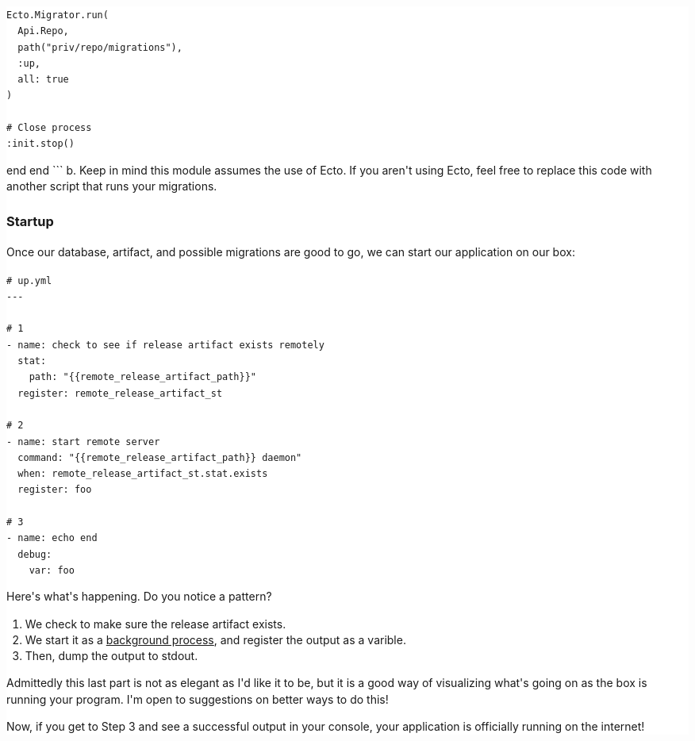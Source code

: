     Ecto.Migrator.run(
      Api.Repo,
      path("priv/repo/migrations"),
      :up,
      all: true
    )

    # Close process
    :init.stop()
  end
end
      ```
    b. Keep in mind this module assumes the use of Ecto. If you aren't using Ecto, feel free to replace this code with another script that runs your migrations.

### Startup
Once our database, artifact, and possible migrations are good to go, we can
start our application on our box:
```
# up.yml
---

# 1
- name: check to see if release artifact exists remotely
  stat:
    path: "{{remote_release_artifact_path}}"
  register: remote_release_artifact_st

# 2
- name: start remote server
  command: "{{remote_release_artifact_path}} daemon"
  when: remote_release_artifact_st.stat.exists
  register: foo

# 3
- name: echo end
  debug:
    var: foo
```
Here's what's happening. Do you notice a pattern?
  1. We check to make sure the release artifact exists.
  2. We start it as a [background process](), and register the output as a varible.
  3. Then, dump the output to stdout.

Admittedly this last part is not as elegant as I'd like it to be, but it is a
good way of visualizing what's going on as the box is running your program. I'm
open to suggestions on better ways to do this!

Now, if you get to Step 3 and see a successful output in your console, your
application is officially running on the internet!
